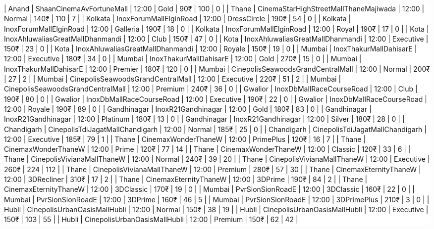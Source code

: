 | Anand             | ShaanCinemaAvFortuneMall                              | 12:00 | Gold                   |    90₹ |      100 |      0 |
| Thane             | CinemaStarHighStreetMallThaneMajiwada                 | 12:00 | Normal                 |   140₹ |      110 |      7 |
| Kolkata           | InoxForumMallElginRoad                                | 12:00 | DressCircle            |   190₹ |       54 |      0 |
| Kolkata           | InoxForumMallElginRoad                                | 12:00 | Galleria               |   190₹ |       18 |      0 |
| Kolkata           | InoxForumMallElginRoad                                | 12:00 | Royal                  |   190₹ |       17 |      0 |
| Kota              | InoxAhluwaliasGreatMallDhanmandi                      | 12:00 | Club                   |   150₹ |       47 |      0 |
| Kota              | InoxAhluwaliasGreatMallDhanmandi                      | 12:00 | Executive              |   150₹ |       23 |      0 |
| Kota              | InoxAhluwaliasGreatMallDhanmandi                      | 12:00 | Royale                 |   150₹ |       19 |      0 |
| Mumbai            | InoxThakurMallDahisarE                                | 12:00 | Executive              |   180₹ |       34 |      0 |
| Mumbai            | InoxThakurMallDahisarE                                | 12:00 | Gold                   |   270₹ |       15 |      0 |
| Mumbai            | InoxThakurMallDahisarE                                | 12:00 | Premier                |   180₹ |      120 |      0 |
| Mumbai            | CinepolisSeawoodsGrandCentralMall                     | 12:00 | Normal                 |   200₹ |       27 |      2 |
| Mumbai            | CinepolisSeawoodsGrandCentralMall                     | 12:00 | Executive              |   220₹ |       51 |      2 |
| Mumbai            | CinepolisSeawoodsGrandCentralMall                     | 12:00 | Premium                |   240₹ |       36 |      0 |
| Gwalior           | InoxDbMallRaceCourseRoad                              | 12:00 | Club                   |   190₹ |       80 |      0 |
| Gwalior           | InoxDbMallRaceCourseRoad                              | 12:00 | Executive              |   190₹ |       22 |      0 |
| Gwalior           | InoxDbMallRaceCourseRoad                              | 12:00 | Royale                 |   190₹ |       89 |      0 |
| Gandhinagar       | InoxR21Gandhinagar                                    | 12:00 | Gold                   |   180₹ |       83 |      0 |
| Gandhinagar       | InoxR21Gandhinagar                                    | 12:00 | Platinum               |   180₹ |       13 |      0 |
| Gandhinagar       | InoxR21Gandhinagar                                    | 12:00 | Silver                 |   180₹ |       28 |      0 |
| Chandigarh        | CinepolisTdiJagatMallChandigarh                       | 12:00 | Normal                 |   185₹ |       25 |      0 |
| Chandigarh        | CinepolisTdiJagatMallChandigarh                       | 12:00 | Executive              |   185₹ |       79 |      1 |
| Thane             | CinemaxWonderThaneW                                   | 12:00 | PrimePlus              |   120₹ |       16 |      7 |
| Thane             | CinemaxWonderThaneW                                   | 12:00 | Prime                  |   120₹ |       77 |     14 |
| Thane             | CinemaxWonderThaneW                                   | 12:00 | Classic                |   120₹ |       33 |      6 |
| Thane             | CinepolisVivianaMallThaneW                            | 12:00 | Normal                 |   240₹ |       39 |     20 |
| Thane             | CinepolisVivianaMallThaneW                            | 12:00 | Executive              |   260₹ |      224 |    112 |
| Thane             | CinepolisVivianaMallThaneW                            | 12:00 | Premium                |   280₹ |       57 |     30 |
| Thane             | CinemaxEternityThaneW                                 | 12:00 | 3DRecliner             |   310₹ |       17 |      2 |
| Thane             | CinemaxEternityThaneW                                 | 12:00 | 3DPrime                |   190₹ |       84 |      2 |
| Thane             | CinemaxEternityThaneW                                 | 12:00 | 3DClassic              |   170₹ |       19 |      0 |
| Mumbai            | PvrSionSionRoadE                                      | 12:00 | 3DClassic              |   160₹ |       22 |      0 |
| Mumbai            | PvrSionSionRoadE                                      | 12:00 | 3DPrime                |   160₹ |       46 |      5 |
| Mumbai            | PvrSionSionRoadE                                      | 12:00 | 3DPrimePlus            |   210₹ |        3 |      0 |
| Hubli             | CinepolisUrbanOasisMallHubli                          | 12:00 | Normal                 |   150₹ |       38 |     19 |
| Hubli             | CinepolisUrbanOasisMallHubli                          | 12:00 | Executive              |   150₹ |      103 |     55 |
| Hubli             | CinepolisUrbanOasisMallHubli                          | 12:00 | Premium                |   150₹ |       62 |     42 |